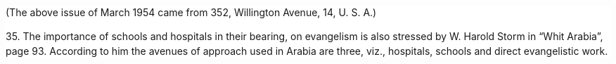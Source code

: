 (The above issue of March 1954 came from 352, Willington Avenue, 14, U.
S. A.)

35\. The importance of schools and hospitals in their bearing, on
evangelism is also stressed by W. Harold Storm in “Whit Arabia”, page
93.  According to him the avenues of approach used in Arabia are three,
viz., hospitals, schools and direct evangelistic work.

